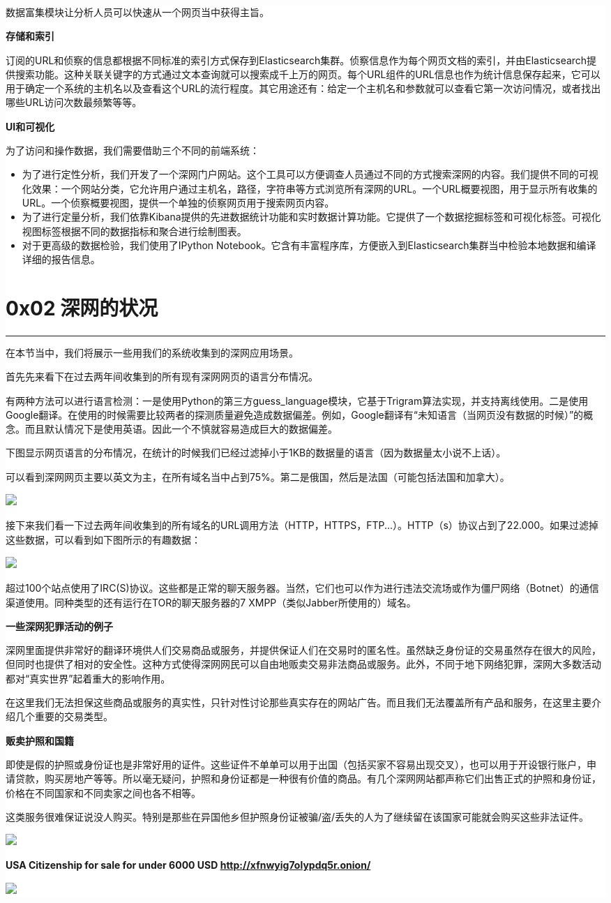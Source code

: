 数据富集模块让分析人员可以快速从一个网页当中获得主旨。

**存储和索引**

订阅的URL和侦察的信息都根据不同标准的索引方式保存到Elasticsearch集群。侦察信息作为每个网页文档的索引，并由Elasticsearch提供搜索功能。这种关联关键字的方式通过文本查询就可以搜索成千上万的网页。每个URL组件的URL信息也作为统计信息保存起来，它可以用于确定一个系统的主机名以及查看这个URL的流行程度。其它用途还有：给定一个主机名和参数就可以查看它第一次访问情况，或者找出哪些URL访问次数最频繁等等。

**UI和可视化**

为了访问和操作数据，我们需要借助三个不同的前端系统：

*   为了进行定性分析，我们开发了一个深网门户网站。这个工具可以方便调查人员通过不同的方式搜索深网的内容。我们提供不同的可视化效果：一个网站分类，它允许用户通过主机名，路径，字符串等方式浏览所有深网的URL。一个URL概要视图，用于显示所有收集的URL。一个侦察概要视图，提供一个单独的侦察网页用于搜索网页内容。
*   为了进行定量分析，我们依靠Kibana提供的先进数据统计功能和实时数据计算功能。它提供了一个数据挖掘标签和可视化标签。可视化视图标签根据不同的数据指标和聚合进行绘制图表。
*   对于更高级的数据检验，我们使用了IPython Notebook。它含有丰富程序库，方便嵌入到Elasticsearch集群当中检验本地数据和编译详细的报告信息。

0x02 深网的状况
==========

* * *

在本节当中，我们将展示一些用我们的系统收集到的深网应用场景。

首先先来看下在过去两年间收集到的所有现有深网网页的语言分布情况。

有两种方法可以进行语言检测：一是使用Python的第三方guess_language模块，它基于Trigram算法实现，并支持离线使用。二是使用Google翻译。在使用的时候需要比较两者的探测质量避免造成数据偏差。例如，Google翻译有“未知语言（当网页没有数据的时候）”的概念。而且默认情况下是使用英语。因此一个不慎就容易造成巨大的数据偏差。

下图显示网页语言的分布情况，在统计的时候我们已经过滤掉小于1KB的数据量的语言（因为数据量太小说不上话）。

可以看到深网网页主要以英文为主，在所有域名当中占到75%。第二是俄国，然后是法国（可能包括法国和加拿大）。

![](http://drops.javaweb.org/uploads/images/5eaab07d57d9283a0ffc377e07824e3b4f86fb04.jpg)

接下来我们看一下过去两年间收集到的所有域名的URL调用方法（HTTP，HTTPS，FTP...）。HTTP（s）协议占到了22.000。如果过滤掉这些数据，可以看到如下图所示的有趣数据：

![](http://drops.javaweb.org/uploads/images/bca89c509c03a1b5800259ee8edf820454a033e0.jpg)

超过100个站点使用了IRC(S)协议。这些都是正常的聊天服务器。当然，它们也可以作为进行违法交流场或作为僵尸网络（Botnet）的通信渠道使用。同种类型的还有运行在TOR的聊天服务器的7 XMPP（类似Jabber所使用的）域名。

**一些深网犯罪活动的例子**

深网里面提供非常好的翻译环境供人们交易商品或服务，并提供保证人们在交易时的匿名性。虽然缺乏身份证的交易虽然存在很大的风险，但同时也提供了相对的安全性。这种方式使得深网网民可以自由地贩卖交易非法商品或服务。此外，不同于地下网络犯罪，深网大多数活动都对“真实世界”起着重大的影响作用。

在这里我们无法担保这些商品或服务的真实性，只针对性讨论那些真实存在的网站广告。而且我们无法覆盖所有产品和服务，在这里主要介绍几个重要的交易类型。

**贩卖护照和国籍**

即使是假的护照或身份证也是非常好用的证件。这些证件不单单可以用于出国（包括买家不容易出现交叉），也可以用于开设银行账户，申请贷款，购买房地产等等。所以毫无疑问，护照和身份证都是一种很有价值的商品。有几个深网网站都声称它们出售正式的护照和身份证，价格在不同国家和不同卖家之间也各不相等。

这类服务很难保证说没人购买。特别是那些在异国他乡但护照身份证被骗/盗/丢失的人为了继续留在该国家可能就会购买这些非法证件。

![](http://drops.javaweb.org/uploads/images/4eaa2919e74371f81598e772e732f130fef75075.jpg)

**USA Citizenship for sale for under 6000 USD http://xfnwyig7olypdq5r.onion/**

![](http://drops.javaweb.org/uploads/images/77dc06a34a7c1872c9e0b95063f1bbc1c87c7d51.jpg)
